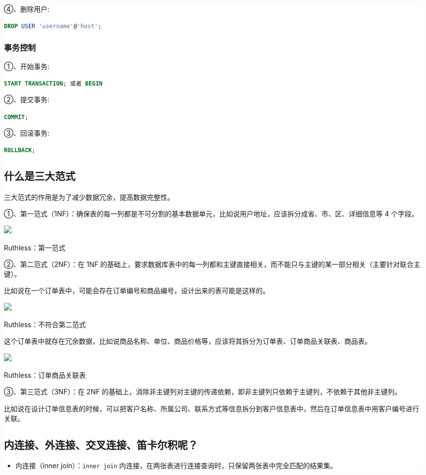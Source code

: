 ④、删除用户:

```sql
DROP USER 'username'@'host';
```

### 事务控制

①、开始事务:

```sql
START TRANSACTION; 或者 BEGIN
```

②、提交事务:

```sql
COMMIT;
```

③、回滚事务:

```sql
ROLLBACK;
```

## **什么是三大范式**

三大范式的作用是为了减少数据冗余，提高数据完整性。

①、第一范式（1NF）：确保表的每一列都是不可分割的基本数据单元，比如说用户地址，应该拆分成省、市、区、详细信息等 4 个字段。

![](/picture/MySQl/FZfDbrMWvohCQZxdVljcoJUunlf.png)

Ruthless：第一范式

②、第二范式（2NF）：在 1NF 的基础上，要求数据库表中的每一列都和主键直接相关，而不能只与主键的某一部分相关（主要针对联合主键）。

比如说在一个订单表中，可能会存在订单编号和商品编号，设计出来的表可能是这样的。

![](/picture/MySQl/VD1gbVCi3owgGExK3wAcABl4n9f.png)

Ruthless：不符合第二范式

这个订单表中就存在冗余数据，比如说商品名称、单位、商品价格等，应该将其拆分为订单表、订单商品关联表、商品表。

![](/picture/MySQl/FHbZb0tAeowGQKxhGGncgcuBnxb.png)

Ruthless：订单商品关联表

③、第三范式（3NF）：在 2NF 的基础上，消除非主键列对主键的传递依赖，即非主键列只依赖于主键列，不依赖于其他非主键列。

比如说在设计订单信息表的时候，可以把客户名称、所属公司、联系方式等信息拆分到客户信息表中，然后在订单信息表中用客户编号进行关联。



## 内连接、外连接、交叉连接、笛卡尔积呢？

* 内连接（inner join）：`inner join` 内连接，在两张表进行连接查询时，只保留两张表中完全匹配的结果集。
